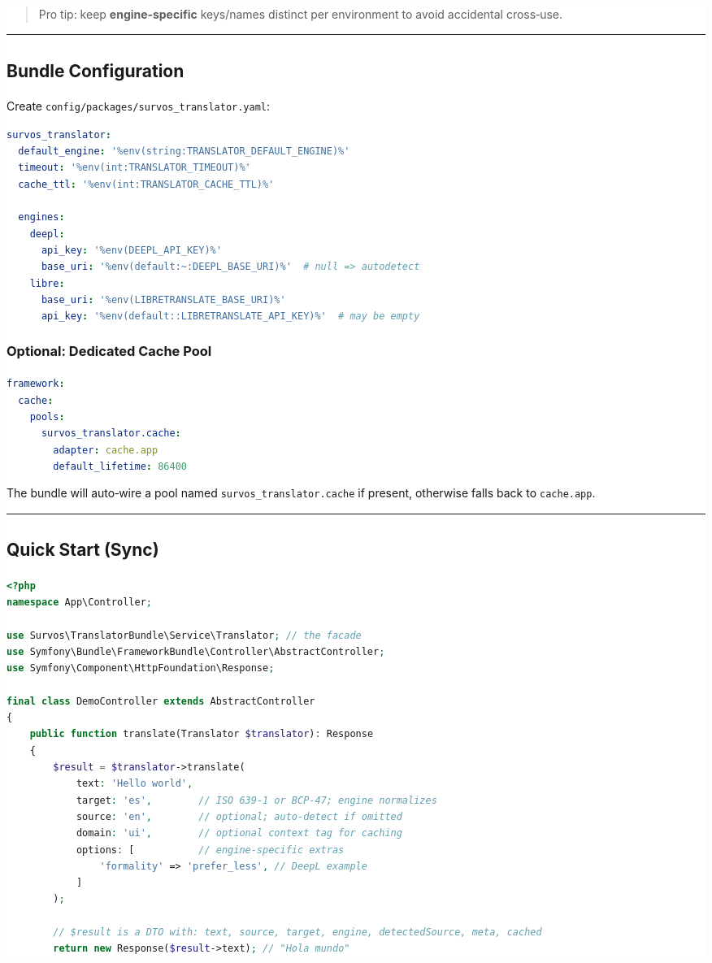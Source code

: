 > Pro tip: keep **engine‑specific** keys/names distinct per environment to avoid accidental cross‑use.

---

## Bundle Configuration

Create `config/packages/survos_translator.yaml`:

```yaml
survos_translator:
  default_engine: '%env(string:TRANSLATOR_DEFAULT_ENGINE)%'
  timeout: '%env(int:TRANSLATOR_TIMEOUT)%'
  cache_ttl: '%env(int:TRANSLATOR_CACHE_TTL)%'

  engines:
    deepl:
      api_key: '%env(DEEPL_API_KEY)%'
      base_uri: '%env(default:~:DEEPL_BASE_URI)%'  # null => autodetect
    libre:
      base_uri: '%env(LIBRETRANSLATE_BASE_URI)%'
      api_key: '%env(default::LIBRETRANSLATE_API_KEY)%'  # may be empty
```

### Optional: Dedicated Cache Pool

```yaml
framework:
  cache:
    pools:
      survos_translator.cache:
        adapter: cache.app
        default_lifetime: 86400
```

The bundle will auto‑wire a pool named `survos_translator.cache` if present, otherwise falls back to `cache.app`.

---

## Quick Start (Sync)

```php
<?php
namespace App\Controller;

use Survos\TranslatorBundle\Service\Translator; // the facade
use Symfony\Bundle\FrameworkBundle\Controller\AbstractController;
use Symfony\Component\HttpFoundation\Response;

final class DemoController extends AbstractController
{
    public function translate(Translator $translator): Response
    {
        $result = $translator->translate(
            text: 'Hello world',
            target: 'es',        // ISO 639-1 or BCP-47; engine normalizes
            source: 'en',        // optional; auto‑detect if omitted
            domain: 'ui',        // optional context tag for caching
            options: [           // engine‑specific extras
                'formality' => 'prefer_less', // DeepL example
            ]
        );

        // $result is a DTO with: text, source, target, engine, detectedSource, meta, cached
        return new Response($result->text); // "Hola mundo"
```